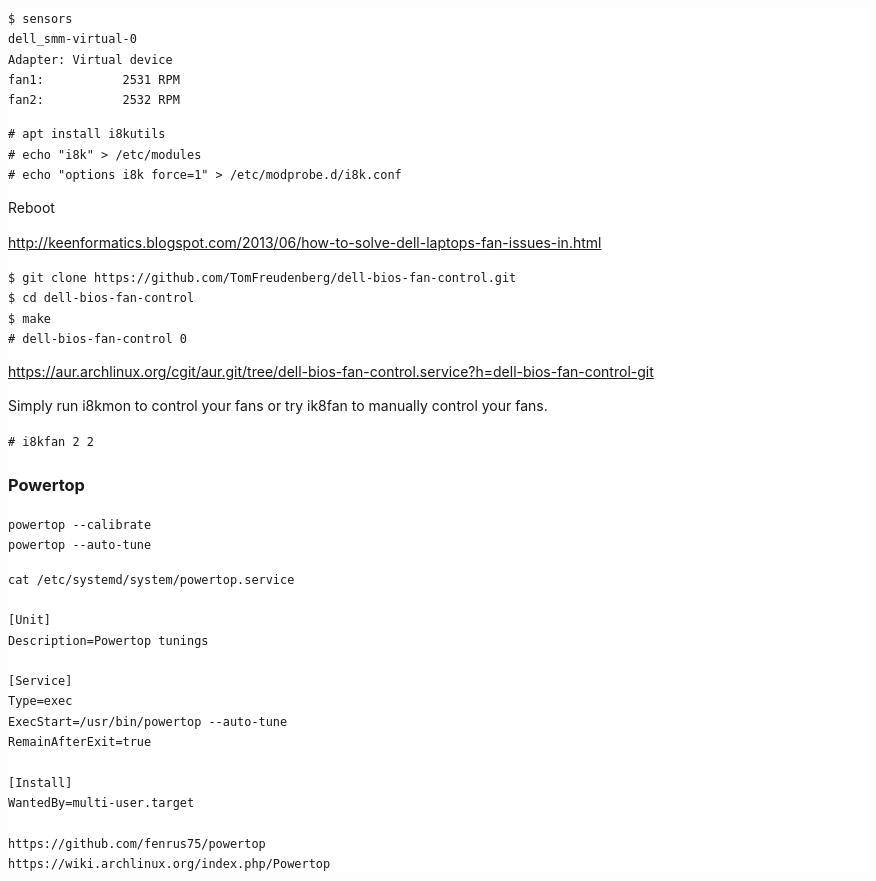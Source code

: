 ```
$ sensors
dell_smm-virtual-0
Adapter: Virtual device
fan1:           2531 RPM
fan2:           2532 RPM
```

```
# apt install i8kutils
# echo "i8k" > /etc/modules
# echo "options i8k force=1" > /etc/modprobe.d/i8k.conf
```

Reboot

http://keenformatics.blogspot.com/2013/06/how-to-solve-dell-laptops-fan-issues-in.html

```
$ git clone https://github.com/TomFreudenberg/dell-bios-fan-control.git
$ cd dell-bios-fan-control
$ make
# dell-bios-fan-control 0
```

https://aur.archlinux.org/cgit/aur.git/tree/dell-bios-fan-control.service?h=dell-bios-fan-control-git

Simply run i8kmon to control your fans or try ik8fan to manually control your fans.

```
# i8kfan 2 2
```

### Powertop

```
powertop --calibrate
powertop --auto-tune
```
```
cat /etc/systemd/system/powertop.service

[Unit]
Description=Powertop tunings

[Service]
Type=exec
ExecStart=/usr/bin/powertop --auto-tune
RemainAfterExit=true

[Install]
WantedBy=multi-user.target

https://github.com/fenrus75/powertop
https://wiki.archlinux.org/index.php/Powertop
```
